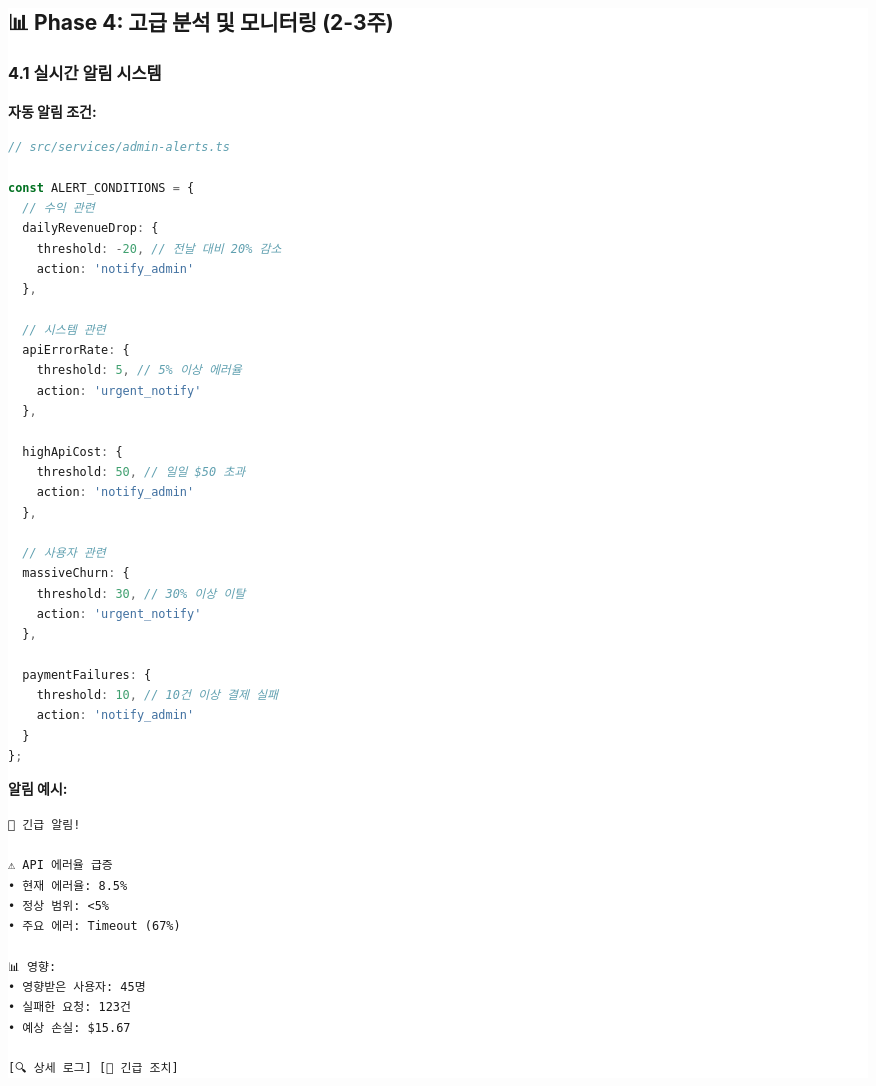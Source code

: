 ## 📊 Phase 4: 고급 분석 및 모니터링 (2-3주)

### 4.1 실시간 알림 시스템

**자동 알림 조건:**
```typescript
// src/services/admin-alerts.ts

const ALERT_CONDITIONS = {
  // 수익 관련
  dailyRevenueDrop: {
    threshold: -20, // 전날 대비 20% 감소
    action: 'notify_admin'
  },

  // 시스템 관련
  apiErrorRate: {
    threshold: 5, // 5% 이상 에러율
    action: 'urgent_notify'
  },

  highApiCost: {
    threshold: 50, // 일일 $50 초과
    action: 'notify_admin'
  },

  // 사용자 관련
  massiveChurn: {
    threshold: 30, // 30% 이상 이탈
    action: 'urgent_notify'
  },

  paymentFailures: {
    threshold: 10, // 10건 이상 결제 실패
    action: 'notify_admin'
  }
};
```

**알림 예시:**
```
🚨 긴급 알림!

⚠️ API 에러율 급증
• 현재 에러율: 8.5%
• 정상 범위: <5%
• 주요 에러: Timeout (67%)

📊 영향:
• 영향받은 사용자: 45명
• 실패한 요청: 123건
• 예상 손실: $15.67

[🔍 상세 로그] [🔧 긴급 조치]
```
